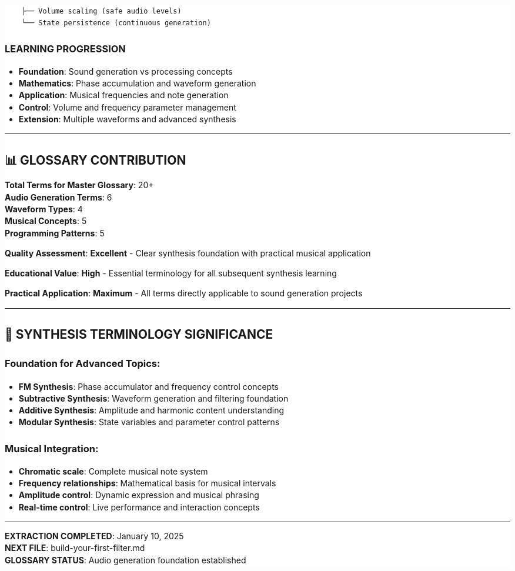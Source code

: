 ```
    ├── Volume scaling (safe audio levels)
    └── State persistence (continuous generation)
```

### **LEARNING PROGRESSION**
- **Foundation**: Sound generation vs processing concepts
- **Mathematics**: Phase accumulation and waveform generation
- **Application**: Musical frequencies and note generation
- **Control**: Volume and frequency parameter management
- **Extension**: Multiple waveforms and advanced synthesis

---

## 📊 GLOSSARY CONTRIBUTION

**Total Terms for Master Glossary**: 20+  
**Audio Generation Terms**: 6  
**Waveform Types**: 4  
**Musical Concepts**: 5  
**Programming Patterns**: 5  

**Quality Assessment**: **Excellent** - Clear synthesis foundation with practical musical application

**Educational Value**: **High** - Essential terminology for all subsequent synthesis learning

**Practical Application**: **Maximum** - All terms directly applicable to sound generation projects

---

## 🎯 SYNTHESIS TERMINOLOGY SIGNIFICANCE

### **Foundation for Advanced Topics**:
- **FM Synthesis**: Phase accumulator and frequency control concepts
- **Subtractive Synthesis**: Waveform generation and filtering foundation
- **Additive Synthesis**: Amplitude and harmonic content understanding
- **Modular Synthesis**: State variables and parameter control patterns

### **Musical Integration**:
- **Chromatic scale**: Complete musical note system
- **Frequency relationships**: Mathematical basis for musical intervals
- **Amplitude control**: Dynamic expression and musical phrasing
- **Real-time control**: Live performance and interaction concepts

---

**EXTRACTION COMPLETED**: January 10, 2025  
**NEXT FILE**: build-your-first-filter.md  
**GLOSSARY STATUS**: Audio generation foundation established